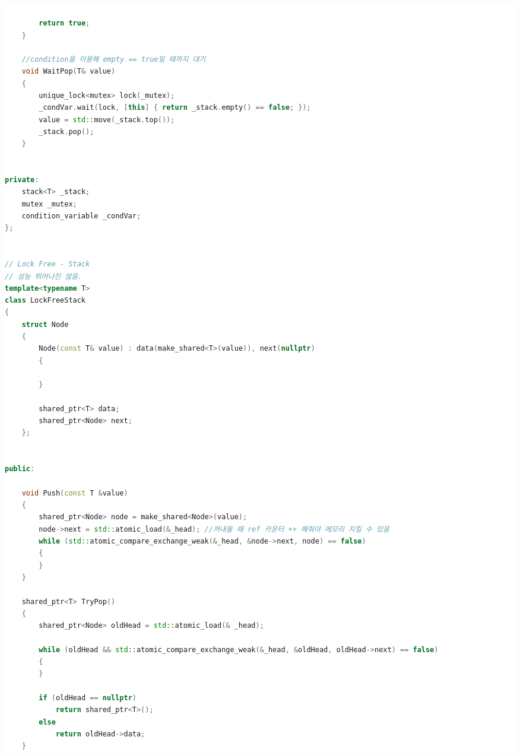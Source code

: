 ```cpp

		return true;
	}

	//condition을 이용해 empty == true일 때까지 대기
	void WaitPop(T& value)
	{
		unique_lock<mutex> lock(_mutex);
		_condVar.wait(lock, [this] { return _stack.empty() == false; });
		value = std::move(_stack.top());
		_stack.pop();
	}


private:
	stack<T> _stack;
	mutex _mutex;
	condition_variable _condVar;
};


// Lock Free - Stack 
// 성능 뛰어나진 않음.
template<typename T>
class LockFreeStack
{
	struct Node
	{
		Node(const T& value) : data(make_shared<T>(value)), next(nullptr)
		{

		}

		shared_ptr<T> data;
		shared_ptr<Node> next;
	};


public:
	
	void Push(const T &value)
	{
		shared_ptr<Node> node = make_shared<Node>(value);
		node->next = std::atomic_load(&_head); //꺼내올 때 ref 카운터 ++ 해줘야 메모리 지킬 수 있음
		while (std::atomic_compare_exchange_weak(&_head, &node->next, node) == false)
		{
		}
	}

	shared_ptr<T> TryPop()
	{
		shared_ptr<Node> oldHead = std::atomic_load(& _head);

		while (oldHead && std::atomic_compare_exchange_weak(&_head, &oldHead, oldHead->next) == false)
		{
		}

		if (oldHead == nullptr)
			return shared_ptr<T>();
		else
			return oldHead->data;
	}
```